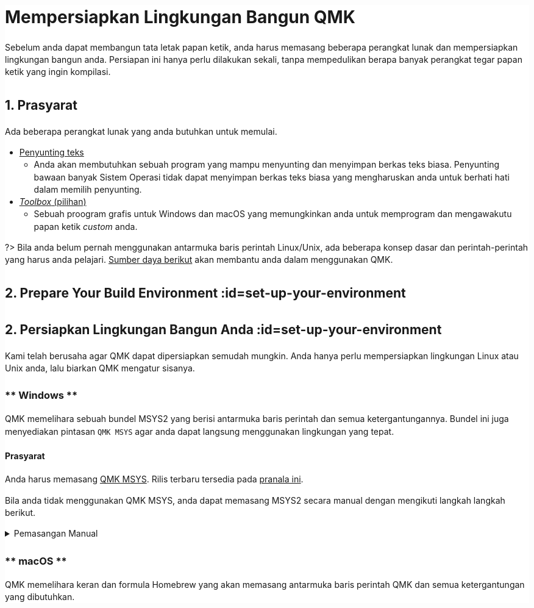 # Mempersiapkan Lingkungan Bangun QMK

Sebelum anda dapat membangun tata letak papan ketik, anda harus memasang beberapa perangkat lunak dan mempersiapkan lingkungan bangun anda. Persiapan ini hanya perlu dilakukan sekali, tanpa mempedulikan berapa banyak perangkat tegar papan ketik yang ingin kompilasi.

## 1. Prasyarat

Ada beberapa perangkat lunak yang anda butuhkan untuk memulai.

* [Penyunting teks](id/newbs_learn_more_resources.md#text-editor-resources)
  * Anda akan membutuhkan sebuah program yang mampu menyunting dan menyimpan berkas teks biasa. Penyunting bawaan banyak Sistem Operasi tidak dapat menyimpan berkas teks biasa yang mengharuskan anda untuk berhati hati dalam memilih penyunting.
* [*Toolbox* (pilihan)](https://github.com/qmk/qmk_toolbox)
  * Sebuah proogram grafis untuk Windows dan macOS yang memungkinkan anda untuk memprogram dan mengawakutu papan ketik *custom* anda.

?> Bila anda belum pernah menggunakan antarmuka baris perintah Linux/Unix, ada beberapa konsep dasar dan perintah-perintah yang harus anda pelajari. [Sumber daya berikut](id/newbs_learn_more_resources.md#command-line-resources) akan membantu anda dalam menggunakan QMK.

## 2. Prepare Your Build Environment :id=set-up-your-environment
## 2. Persiapkan Lingkungan Bangun Anda :id=set-up-your-environment

Kami telah berusaha agar QMK dapat dipersiapkan semudah mungkin. Anda hanya perlu mempersiapkan lingkungan Linux atau Unix anda, lalu biarkan QMK mengatur sisanya.



### ** Windows **

QMK memelihara sebuah bundel MSYS2 yang berisi antarmuka baris perintah dan semua ketergantungannya. Bundel ini juga menyediakan pintasan `QMK MSYS` agar anda dapat langsung menggunakan lingkungan yang tepat.

#### Prasyarat

Anda harus memasang [QMK MSYS](https://msys.qmk.fm/). Rilis terbaru tersedia pada [pranala ini](https://github.com/qmk/qmk_distro_msys/releases/latest).

Bila anda tidak menggunakan QMK MSYS, anda dapat memasang MSYS2 secara manual dengan mengikuti langkah langkah berikut.

<details><summary>Pemasangan Manual</summary></details>

### ** macOS **

QMK memelihara keran dan formula Homebrew yang akan memasang antarmuka baris perintah QMK dan semua ketergantungan yang dibutuhkan.
